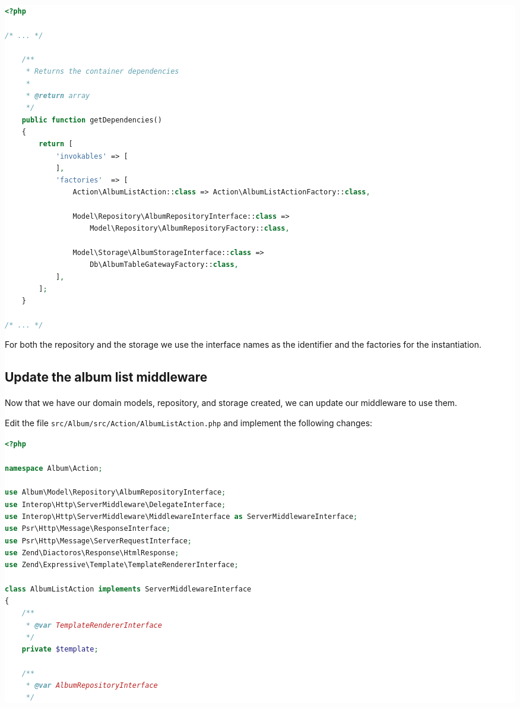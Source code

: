 ```php
<?php

/* ... */

    /**
     * Returns the container dependencies
     *
     * @return array
     */
    public function getDependencies()
    {
        return [
            'invokables' => [
            ],
            'factories'  => [
                Action\AlbumListAction::class => Action\AlbumListActionFactory::class,

                Model\Repository\AlbumRepositoryInterface::class =>
                    Model\Repository\AlbumRepositoryFactory::class,

                Model\Storage\AlbumStorageInterface::class =>
                    Db\AlbumTableGatewayFactory::class,
            ],
        ];
    }

/* ... */

```

For both the repository and the storage we use the interface names as the
identifier and the factories for the instantiation.

## Update the album list middleware

Now that we have our domain models, repository, and storage created, we can
update our middleware to use them.

Edit the file `src/Album/src/Action/AlbumListAction.php` and implement the following
changes:

```php
<?php

namespace Album\Action;

use Album\Model\Repository\AlbumRepositoryInterface;
use Interop\Http\ServerMiddleware\DelegateInterface;
use Interop\Http\ServerMiddleware\MiddlewareInterface as ServerMiddlewareInterface;
use Psr\Http\Message\ResponseInterface;
use Psr\Http\Message\ServerRequestInterface;
use Zend\Diactoros\Response\HtmlResponse;
use Zend\Expressive\Template\TemplateRendererInterface;

class AlbumListAction implements ServerMiddlewareInterface
{
    /**
     * @var TemplateRendererInterface
     */
    private $template;

    /**
     * @var AlbumRepositoryInterface
     */
```
